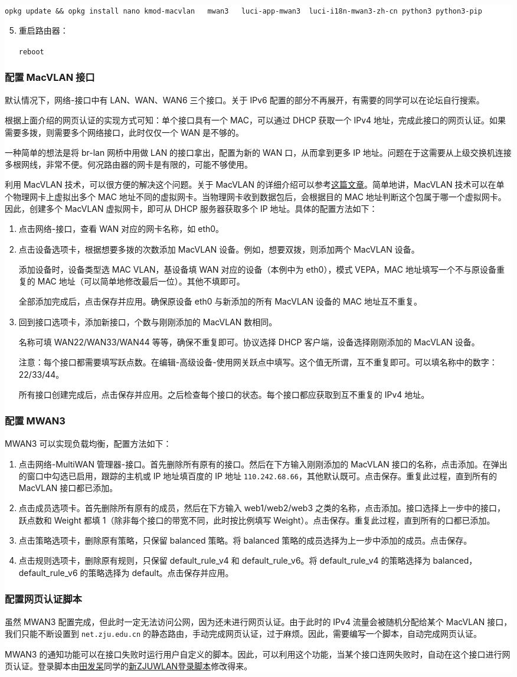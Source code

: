    `opkg update && opkg install nano kmod-macvlan	mwan3	luci-app-mwan3	luci-i18n-mwan3-zh-cn python3 python3-pip`

5. 重启路由器：

   `reboot`

### 配置 MacVLAN 接口

默认情况下，网络-接口中有 LAN、WAN、WAN6 三个接口。关于 IPv6 配置的部分不再展开，有需要的同学可以在论坛自行搜索。

根据上面介绍的网页认证的实现方式可知：单个接口具有一个 MAC，可以通过 DHCP 获取一个 IPv4 地址，完成此接口的网页认证。如果需要多拨，则需要多个网络接口，此时仅仅一个 WAN 是不够的。

一种简单的想法是将 br-lan 网桥中用做 LAN 的接口拿出，配置为新的 WAN 口，从而拿到更多 IP 地址。问题在于这需要从上级交换机连接多根网线，非常不便。何况路由器的网卡是有限的，可能不够使用。

利用 MacVLAN 技术，可以很方便的解决这个问题。关于 MacVLAN 的详细介绍可以参考[这篇文章](https://icloudnative.io/posts/netwnetwork-virtualization-macvlan/)。简单地讲，MacVLAN 技术可以在单个物理网卡上虚拟出多个 MAC 地址不同的虚拟网卡。当物理网卡收到数据包后，会根据目的 MAC 地址判断这个包属于哪一个虚拟网卡。因此，创建多个 MacVLAN 虚拟网卡，即可从 DHCP 服务器获取多个 IP 地址。具体的配置方法如下：

1. 点击网络-接口，查看 WAN 对应的网卡名称，如 eth0。

2. 点击设备选项卡，根据想要多拨的次数添加 MacVLAN 设备。例如，想要双拨，则添加两个 MacVLAN 设备。

   添加设备时，设备类型选 MAC VLAN，基设备填 WAN 对应的设备（本例中为 eth0），模式 VEPA，MAC 地址填写一个不与原设备重复的 MAC 地址（可以简单地修改最后一位）。其他不填即可。

   全部添加完成后，点击保存并应用。确保原设备 eth0 与新添加的所有 MacVLAN 设备的 MAC 地址互不重复。

3. 回到接口选项卡，添加新接口，个数与刚刚添加的 MacVLAN 数相同。

   名称可填 WAN22/WAN33/WAN44 等等，确保不重复即可。协议选择 DHCP 客户端，设备选择刚刚添加的 MacVLAN 设备。

   注意：每个接口都需要填写跃点数。在编辑-高级设备-使用网关跃点中填写。这个值无所谓，互不重复即可。可以填名称中的数字：22/33/44。

   所有接口创建完成后，点击保存并应用。之后检查每个接口的状态。每个接口都应获取到互不重复的 IPv4 地址。

### 配置 MWAN3

MWAN3 可以实现负载均衡，配置方法如下：

1. 点击网络-MultiWAN 管理器-接口。首先删除所有原有的接口。然后在下方输入刚刚添加的 MacVLAN 接口的名称，点击添加。在弹出的窗口中勾选已启用，跟踪的主机或 IP 地址填百度的 IP 地址 `110.242.68.66`，其他默认既可。点击保存。重复此过程，直到所有的 MacVLAN 接口都已添加。

2. 点击成员选项卡。首先删除所有原有的成员，然后在下方输入 web1/web2/web3 之类的名称，点击添加。接口选择上一步中的接口，跃点数和 Weight 都填 1（除非每个接口的带宽不同，此时按比例填写 Weight）。点击保存。重复此过程，直到所有的口都已添加。

3. 点击策略选项卡，删除原有策略，只保留 balanced 策略。将 balanced 策略的成员选择为上一步中添加的成员。点击保存。

4. 点击规则选项卡，删除原有规则，只保留 default_rule_v4 和 default_rule_v6。将 default_rule_v4 的策略选择为 balanced，default_rule_v6 的策略选择为 default。点击保存并应用。

### 配置网页认证脚本

虽然 MWAN3 配置完成，但此时一定无法访问公网，因为还未进行网页认证。由于此时的 IPv4 流量会被随机分配给某个 MacVLAN 接口，我们只能不断设置到 `net.zju.edu.cn` 的静态路由，手动完成网页认证，过于麻烦。因此，需要编写一个脚本，自动完成网页认证。

MWAN3 的通知功能可以在接口失败时运行用户自定义的脚本。因此，可以利用这个功能，当某个接口连网失败时，自动在这个接口进行网页认证。登录脚本由[田发呆](https://www.cc98.org/user/id/600145)同学的[新ZJUWLAN登录脚本](https://www.cc98.org/topic/4898875)修改得来。
